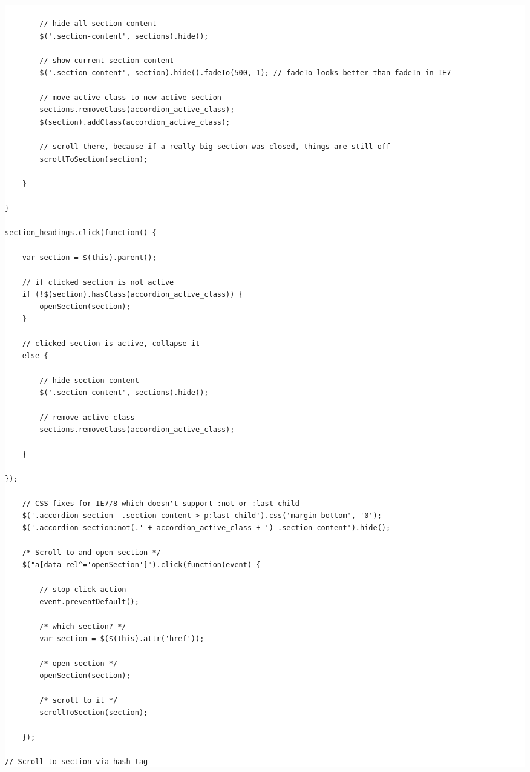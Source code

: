 ```

        // hide all section content
        $('.section-content', sections).hide();

        // show current section content
        $('.section-content', section).hide().fadeTo(500, 1); // fadeTo looks better than fadeIn in IE7

        // move active class to new active section
        sections.removeClass(accordion_active_class);
        $(section).addClass(accordion_active_class);

        // scroll there, because if a really big section was closed, things are still off
        scrollToSection(section);

    }

}   

section_headings.click(function() {

    var section = $(this).parent();

    // if clicked section is not active
    if (!$(section).hasClass(accordion_active_class)) {
        openSection(section);
    }

    // clicked section is active, collapse it
    else {

        // hide section content
        $('.section-content', sections).hide();

        // remove active class
        sections.removeClass(accordion_active_class);

    }

});

    // CSS fixes for IE7/8 which doesn't support :not or :last-child
    $('.accordion section  .section-content > p:last-child').css('margin-bottom', '0');
    $('.accordion section:not(.' + accordion_active_class + ') .section-content').hide(); 

    /* Scroll to and open section */
    $("a[data-rel^='openSection']").click(function(event) {

        // stop click action 
        event.preventDefault();

        /* which section? */
        var section = $($(this).attr('href'));

        /* open section */
        openSection(section);

        /* scroll to it */
        scrollToSection(section);

    });

// Scroll to section via hash tag
```
